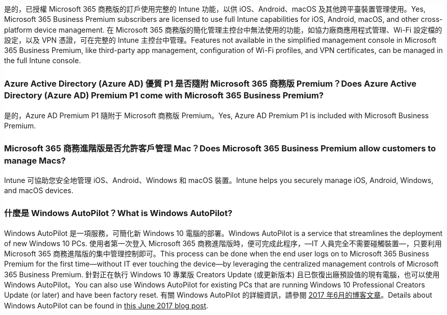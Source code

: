 <span data-ttu-id="3bc14-212">是的，已授權 Microsoft 365 商務版的訂戶使用完整的 Intune 功能，以供 iOS、Android、macOS 及其他跨平臺裝置管理使用。</span><span class="sxs-lookup"><span data-stu-id="3bc14-212">Yes, Microsoft 365 Business Premium subscribers are licensed to use full Intune capabilities for iOS, Android, macOS, and other cross-platform device management.</span></span> <span data-ttu-id="3bc14-213">在 Microsoft 365 商務版的簡化管理主控台中無法使用的功能，如協力廠商應用程式管理、Wi-Fi 設定檔的設定，以及 VPN 憑證，可在完整的 Intune 主控台中管理。</span><span class="sxs-lookup"><span data-stu-id="3bc14-213">Features not available in the simplified management console in Microsoft 365 Business Premium, like third-party app management, configuration of Wi-Fi profiles, and VPN certificates, can be managed in the full Intune console.</span></span>

### <a name="does-azure-active-directory-azure-ad-premium-p1-come-with-microsoft-365-business-premium"></a><span data-ttu-id="3bc14-214">Azure Active Directory (Azure AD) 優質 P1 是否隨附 Microsoft 365 商務版 Premium？</span><span class="sxs-lookup"><span data-stu-id="3bc14-214">Does Azure Active Directory (Azure AD) Premium P1 come with Microsoft 365 Business Premium?</span></span>

<span data-ttu-id="3bc14-215">是的，Azure AD Premium P1 隨附于 Microsoft 商務版 Premium。</span><span class="sxs-lookup"><span data-stu-id="3bc14-215">Yes, Azure AD Premium P1 is included with Microsoft Business Premium.</span></span>

### <a name="does-microsoft-365-business-premium-allow-customers-to-manage-macs"></a><span data-ttu-id="3bc14-216">Microsoft 365 商務進階版是否允許客戶管理 Mac？</span><span class="sxs-lookup"><span data-stu-id="3bc14-216">Does Microsoft 365 Business Premium allow customers to manage Macs?</span></span>

<span data-ttu-id="3bc14-217">Intune 可協助您安全地管理 iOS、Android、Windows 和 macOS 裝置。</span><span class="sxs-lookup"><span data-stu-id="3bc14-217">Intune helps you securely manage iOS, Android, Windows, and macOS devices.</span></span>

### <a name="what-is-windows-autopilot"></a><span data-ttu-id="3bc14-218">什麼是 Windows AutoPilot？</span><span class="sxs-lookup"><span data-stu-id="3bc14-218">What is Windows AutoPilot?</span></span>

<span data-ttu-id="3bc14-219">Windows AutoPilot 是一項服務，可簡化新 Windows 10 電腦的部署。</span><span class="sxs-lookup"><span data-stu-id="3bc14-219">Windows AutoPilot is a service that streamlines the deployment of new Windows 10 PCs.</span></span> <span data-ttu-id="3bc14-220">使用者第一次登入 Microsoft 365 商務進階版時，便可完成此程序，&mdash;IT 人員完全不需要碰觸裝置&mdash;，只要利用 Microsoft 365 商務進階版的集中管理控制即可。</span><span class="sxs-lookup"><span data-stu-id="3bc14-220">This process can be done when the end user logs on to Microsoft 365 Business Premium for the first time&mdash;without IT ever touching the device&mdash;by leveraging the centralized management controls of Microsoft 365 Business Premium.</span></span> <span data-ttu-id="3bc14-221">針對正在執行 Windows 10 專業版 Creators Update (或更新版本) 且已恢復出廠預設值的現有電腦，也可以使用 Windows AutoPilot。</span><span class="sxs-lookup"><span data-stu-id="3bc14-221">You can also use Windows AutoPilot for existing PCs that are running Windows 10 Professional Creators Update (or later) and have been factory reset.</span></span> <span data-ttu-id="3bc14-222">有關 Windows AutoPilot 的詳細資訊，請參閱 [2017 年6月的博客文章](https://blogs.technet.microsoft.com/windowsitpro/2017/06/29/modernizing-windows-deployment-with-windows-autopilot/)。</span><span class="sxs-lookup"><span data-stu-id="3bc14-222">Details about Windows AutoPilot can be found in [this June 2017 blog post](https://blogs.technet.microsoft.com/windowsitpro/2017/06/29/modernizing-windows-deployment-with-windows-autopilot/).</span></span>
